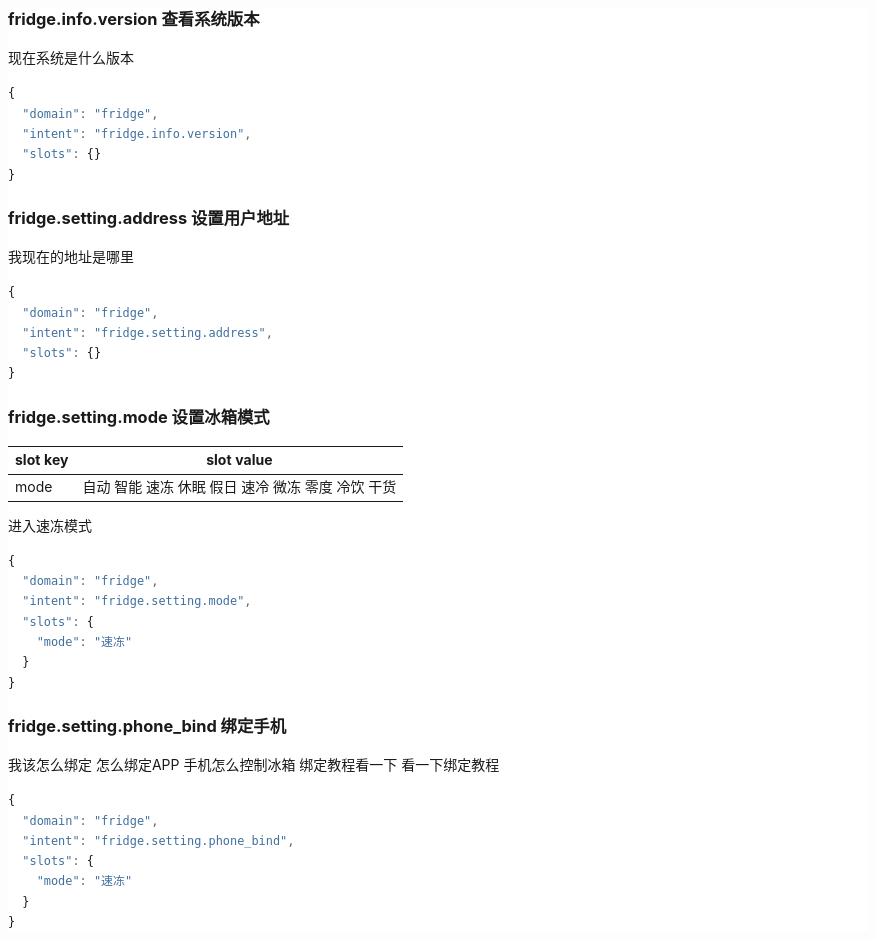 
### fridge.info.version  查看系统版本
现在系统是什么版本
```javascript
{
  "domain": "fridge",
  "intent": "fridge.info.version",
  "slots": {}
}
```


### fridge.setting.address  设置用户地址
我现在的地址是哪里
```javascript
{
  "domain": "fridge",
  "intent": "fridge.setting.address",
  "slots": {}
}
```


### fridge.setting.mode 设置冰箱模式

slot key|slot value
--------|----------
mode| 自动 智能 速冻 休眠 假日 速冷 微冻 零度 冷饮 干货

进入速冻模式
```javascript
{
  "domain": "fridge",
  "intent": "fridge.setting.mode",
  "slots": {
    "mode": "速冻"
  }
}
```


### fridge.setting.phone_bind 绑定手机
我该怎么绑定
怎么绑定APP
手机怎么控制冰箱
绑定教程看一下
看一下绑定教程
```javascript
{
  "domain": "fridge",
  "intent": "fridge.setting.phone_bind",
  "slots": {
    "mode": "速冻"
  }
}
```
